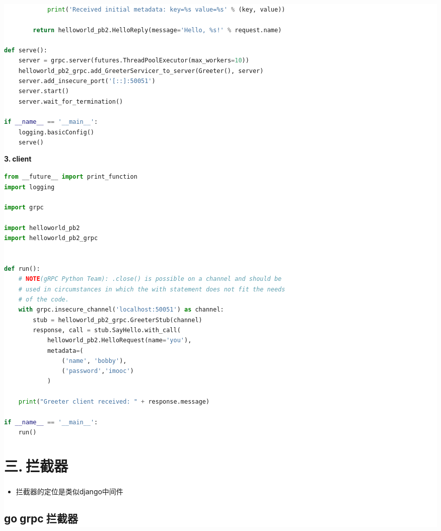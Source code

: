 ```python
            print('Received initial metadata: key=%s value=%s' % (key, value))

        return helloworld_pb2.HelloReply(message='Hello, %s!' % request.name)

def serve():
    server = grpc.server(futures.ThreadPoolExecutor(max_workers=10))
    helloworld_pb2_grpc.add_GreeterServicer_to_server(Greeter(), server)
    server.add_insecure_port('[::]:50051')
    server.start()
    server.wait_for_termination()

if __name__ == '__main__':
    logging.basicConfig()
    serve()
```

**3. client**

```python
from __future__ import print_function
import logging

import grpc

import helloworld_pb2
import helloworld_pb2_grpc


def run():
    # NOTE(gRPC Python Team): .close() is possible on a channel and should be
    # used in circumstances in which the with statement does not fit the needs
    # of the code.
    with grpc.insecure_channel('localhost:50051') as channel:
        stub = helloworld_pb2_grpc.GreeterStub(channel)
        response, call = stub.SayHello.with_call(
            helloworld_pb2.HelloRequest(name='you'),
            metadata=(
                ('name', 'bobby'),
                ('password','imooc')
            )

    print("Greeter client received: " + response.message)

if __name__ == '__main__':
    run()
```

# 三. 拦截器

- 拦截器的定位是类似django中间件

## go grpc 拦截器
